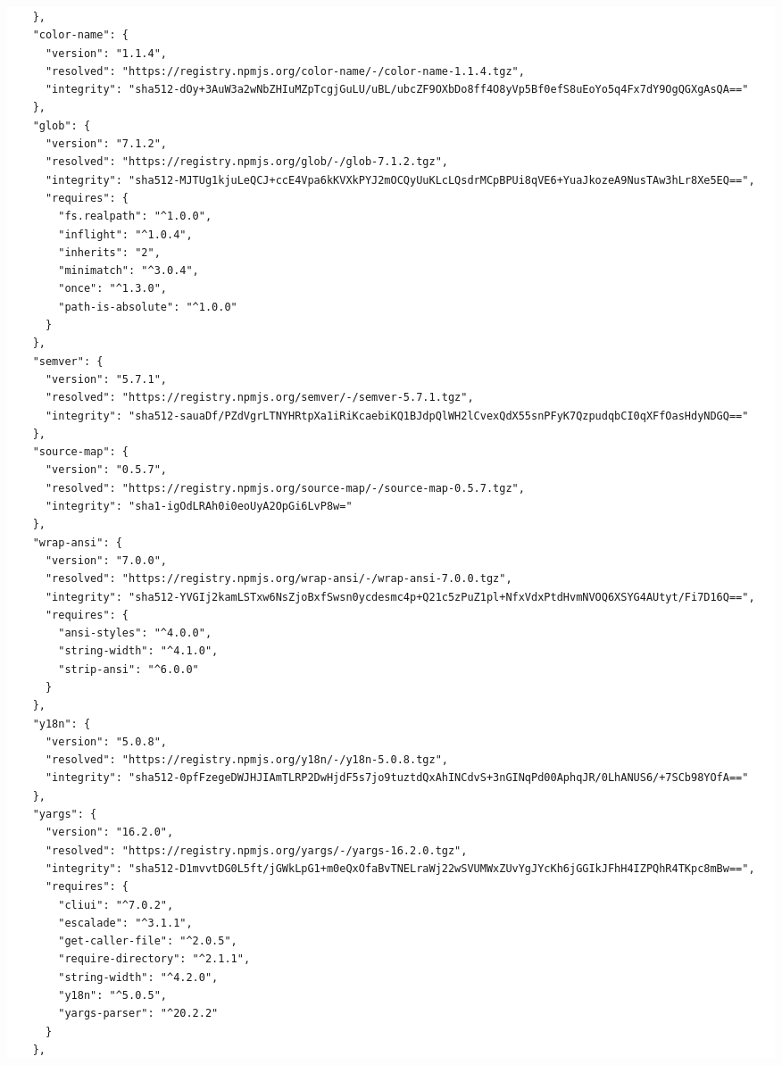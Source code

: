         },
        "color-name": {
          "version": "1.1.4",
          "resolved": "https://registry.npmjs.org/color-name/-/color-name-1.1.4.tgz",
          "integrity": "sha512-dOy+3AuW3a2wNbZHIuMZpTcgjGuLU/uBL/ubcZF9OXbDo8ff4O8yVp5Bf0efS8uEoYo5q4Fx7dY9OgQGXgAsQA=="
        },
        "glob": {
          "version": "7.1.2",
          "resolved": "https://registry.npmjs.org/glob/-/glob-7.1.2.tgz",
          "integrity": "sha512-MJTUg1kjuLeQCJ+ccE4Vpa6kKVXkPYJ2mOCQyUuKLcLQsdrMCpBPUi8qVE6+YuaJkozeA9NusTAw3hLr8Xe5EQ==",
          "requires": {
            "fs.realpath": "^1.0.0",
            "inflight": "^1.0.4",
            "inherits": "2",
            "minimatch": "^3.0.4",
            "once": "^1.3.0",
            "path-is-absolute": "^1.0.0"
          }
        },
        "semver": {
          "version": "5.7.1",
          "resolved": "https://registry.npmjs.org/semver/-/semver-5.7.1.tgz",
          "integrity": "sha512-sauaDf/PZdVgrLTNYHRtpXa1iRiKcaebiKQ1BJdpQlWH2lCvexQdX55snPFyK7QzpudqbCI0qXFfOasHdyNDGQ=="
        },
        "source-map": {
          "version": "0.5.7",
          "resolved": "https://registry.npmjs.org/source-map/-/source-map-0.5.7.tgz",
          "integrity": "sha1-igOdLRAh0i0eoUyA2OpGi6LvP8w="
        },
        "wrap-ansi": {
          "version": "7.0.0",
          "resolved": "https://registry.npmjs.org/wrap-ansi/-/wrap-ansi-7.0.0.tgz",
          "integrity": "sha512-YVGIj2kamLSTxw6NsZjoBxfSwsn0ycdesmc4p+Q21c5zPuZ1pl+NfxVdxPtdHvmNVOQ6XSYG4AUtyt/Fi7D16Q==",
          "requires": {
            "ansi-styles": "^4.0.0",
            "string-width": "^4.1.0",
            "strip-ansi": "^6.0.0"
          }
        },
        "y18n": {
          "version": "5.0.8",
          "resolved": "https://registry.npmjs.org/y18n/-/y18n-5.0.8.tgz",
          "integrity": "sha512-0pfFzegeDWJHJIAmTLRP2DwHjdF5s7jo9tuztdQxAhINCdvS+3nGINqPd00AphqJR/0LhANUS6/+7SCb98YOfA=="
        },
        "yargs": {
          "version": "16.2.0",
          "resolved": "https://registry.npmjs.org/yargs/-/yargs-16.2.0.tgz",
          "integrity": "sha512-D1mvvtDG0L5ft/jGWkLpG1+m0eQxOfaBvTNELraWj22wSVUMWxZUvYgJYcKh6jGGIkJFhH4IZPQhR4TKpc8mBw==",
          "requires": {
            "cliui": "^7.0.2",
            "escalade": "^3.1.1",
            "get-caller-file": "^2.0.5",
            "require-directory": "^2.1.1",
            "string-width": "^4.2.0",
            "y18n": "^5.0.5",
            "yargs-parser": "^20.2.2"
          }
        },